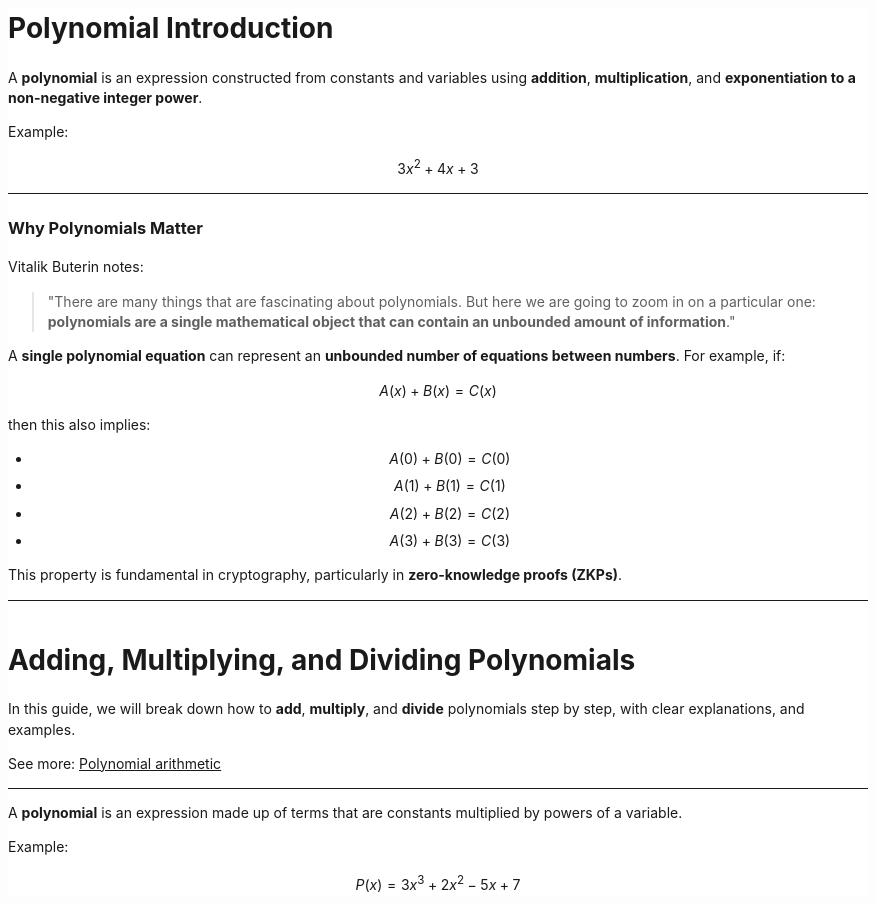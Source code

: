 # Polynomial Introduction

A **polynomial** is an expression constructed from constants and variables using **addition**, **multiplication**, and **exponentiation to a non-negative integer power**. 

Example:

$$
3x^{2} + 4x + 3
$$

---

### Why Polynomials Matter

Vitalik Buterin notes:

> "There are many things that are fascinating about polynomials. But here we are going to zoom in on a particular one: **polynomials are a single mathematical object that can contain an unbounded amount of information**."

A **single polynomial equation** can represent an **unbounded number of equations between numbers**. For example, if:

$$
A(x) + B(x) = C(x)
$$

then this also implies:

- $$A(0) + B(0) = C(0)$$  
- $$A(1) + B(1) = C(1)$$  
- $$A(2) + B(2) = C(2)$$  
- $$A(3) + B(3) = C(3)$$  

This property is fundamental in cryptography, particularly in **zero-knowledge proofs (ZKPs)**.


---

# Adding, Multiplying, and Dividing Polynomials

In this guide, we will break down how to **add**, **multiply**, and **divide** polynomials step by step, with clear explanations, and examples.

See more: [Polynomial arithmetic](https://en.wikipedia.org/wiki/Polynomial_arithmetic)

---

A **polynomial** is an expression made up of terms that are constants multiplied by powers of a variable.

Example:

$$
P(x) = 3x^3 + 2x^2 - 5x + 7
$$

